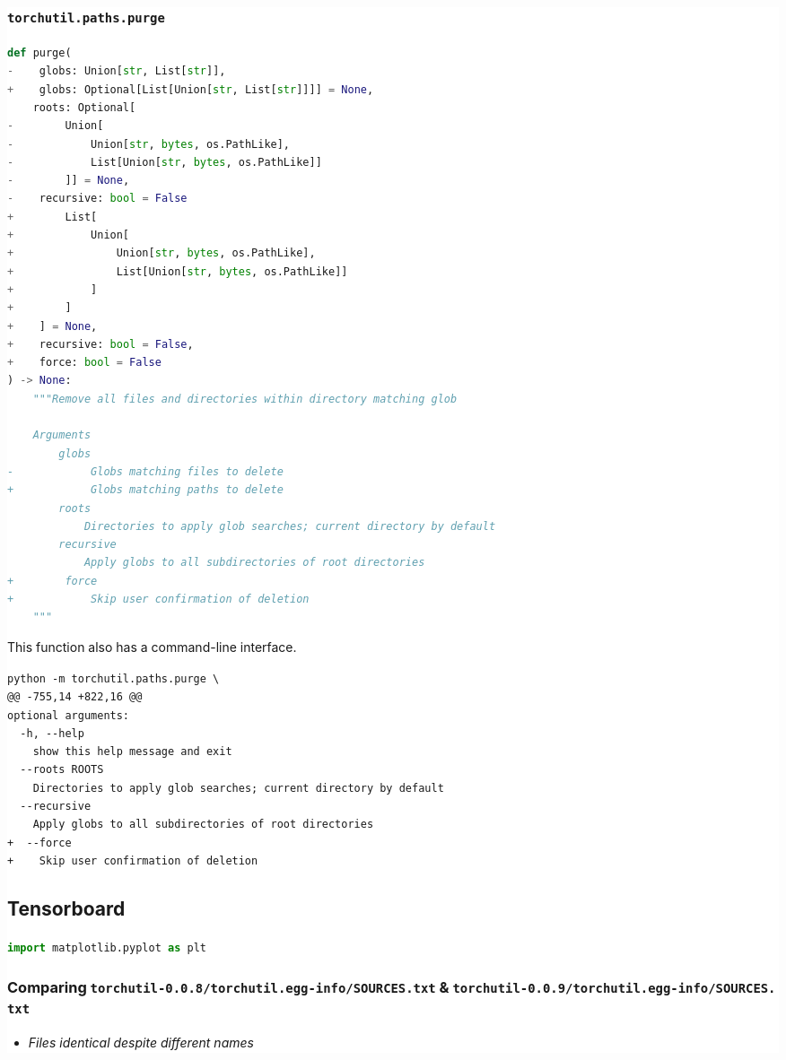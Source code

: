  
 ### `torchutil.paths.purge`
 
 ```python
 def purge(
-    globs: Union[str, List[str]],
+    globs: Optional[List[Union[str, List[str]]]] = None,
     roots: Optional[
-        Union[
-            Union[str, bytes, os.PathLike],
-            List[Union[str, bytes, os.PathLike]]
-        ]] = None,
-    recursive: bool = False
+        List[
+            Union[
+                Union[str, bytes, os.PathLike],
+                List[Union[str, bytes, os.PathLike]]
+            ]
+        ]
+    ] = None,
+    recursive: bool = False,
+    force: bool = False
 ) -> None:
     """Remove all files and directories within directory matching glob
 
     Arguments
         globs
-            Globs matching files to delete
+            Globs matching paths to delete
         roots
             Directories to apply glob searches; current directory by default
         recursive
             Apply globs to all subdirectories of root directories
+        force
+            Skip user confirmation of deletion
     """
 ```
 
 This function also has a command-line interface.
 
 ```
 python -m torchutil.paths.purge \
@@ -755,14 +822,16 @@
 optional arguments:
   -h, --help
     show this help message and exit
   --roots ROOTS
     Directories to apply glob searches; current directory by default
   --recursive
     Apply globs to all subdirectories of root directories
+  --force
+    Skip user confirmation of deletion
 ```
 
 
 ## Tensorboard
 
 ```python
 import matplotlib.pyplot as plt
```

### Comparing `torchutil-0.0.8/torchutil.egg-info/SOURCES.txt` & `torchutil-0.0.9/torchutil.egg-info/SOURCES.txt`

 * *Files identical despite different names*

